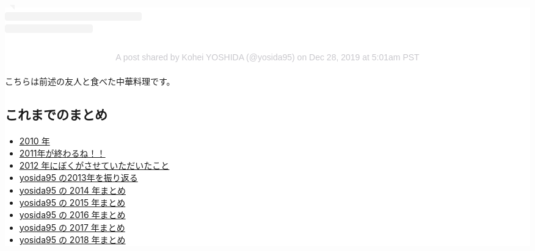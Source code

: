 <div style=" width: 0; height: 0; border-top: 8px solid #F4F4F4; border-left: 8px solid transparent; transform: translateY(-4px) translateX(8px);"></div></div></div> <div style="display: flex; flex-direction: column; flex-grow: 1; justify-content: center; margin-bottom: 24px;"> <div style=" background-color: #F4F4F4; border-radius: 4px; flex-grow: 0; height: 14px; margin-bottom: 6px; width: 224px;"></div> <div style=" background-color: #F4F4F4; border-radius: 4px; flex-grow: 0; height: 14px; width: 144px;"></div></div></a><p style=" color:#c9c8cd; font-family:Arial,sans-serif; font-size:14px; line-height:17px; margin-bottom:0; margin-top:8px; overflow:hidden; padding:8px 0 7px; text-align:center; text-overflow:ellipsis; white-space:nowrap;"><a href="https://www.instagram.com/p/B6nfYIXBrUp/?utm_source=ig_embed&amp;utm_campaign=loading" style=" color:#c9c8cd; font-family:Arial,sans-serif; font-size:14px; font-style:normal; font-weight:normal; line-height:17px; text-decoration:none;" target="_blank">A post shared by Kohei YOSHIDA (@yosida95)</a> on <time style=" font-family:Arial,sans-serif; font-size:14px; line-height:17px;" datetime="2019-12-28T13:01:40+00:00">Dec 28, 2019 at 5:01am PST</time></p></div></blockquote> <script async src="//www.instagram.com/embed.js"></script>

こちらは前述の友人と食べた中華料理です。

## これまでのまとめ

- [2010 年](/2010/12/31/115758.html)
- [2011年が終わるね！！](/2011/12/31/235927.html)
- [2012 年にぼくがさせていただいたこと](/2013/01/01/005050.html)
- [yosida95 の2013年を振り返る](/2013/12/31/111207.html)
- [yosida95 の 2014 年まとめ](/2014/12/29/130000.html)
- [yosida95 の 2015 年まとめ](/2015/12/31/yearly_report.html)
- [yosida95 の 2016 年まとめ](/2016/12/31/yearly_report.html)
- [yosida95 の 2017 年まとめ](/2017/12/31/greetings.html)
- [yosida95 の 2018 年まとめ](/2018/12/31/year-in-review.html)

